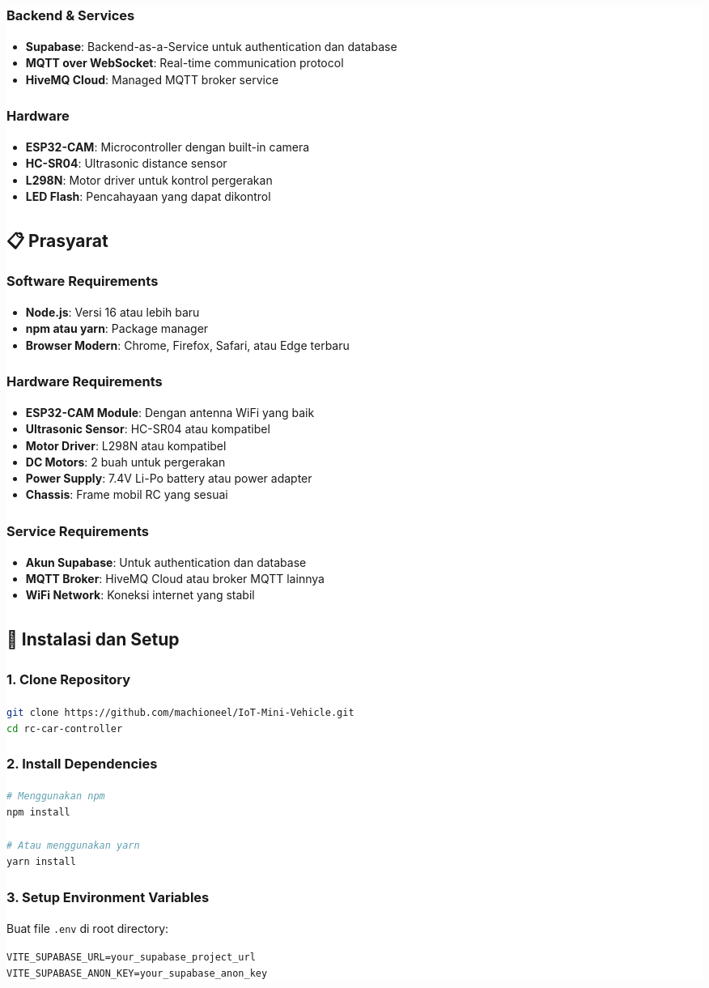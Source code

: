 ### **Backend & Services**
- **Supabase**: Backend-as-a-Service untuk authentication dan database
- **MQTT over WebSocket**: Real-time communication protocol
- **HiveMQ Cloud**: Managed MQTT broker service

### **Hardware**
- **ESP32-CAM**: Microcontroller dengan built-in camera
- **HC-SR04**: Ultrasonic distance sensor
- **L298N**: Motor driver untuk kontrol pergerakan
- **LED Flash**: Pencahayaan yang dapat dikontrol

## 📋 Prasyarat

### **Software Requirements**
- **Node.js**: Versi 16 atau lebih baru
- **npm atau yarn**: Package manager
- **Browser Modern**: Chrome, Firefox, Safari, atau Edge terbaru

### **Hardware Requirements**
- **ESP32-CAM Module**: Dengan antenna WiFi yang baik
- **Ultrasonic Sensor**: HC-SR04 atau kompatibel
- **Motor Driver**: L298N atau kompatibel
- **DC Motors**: 2 buah untuk pergerakan
- **Power Supply**: 7.4V Li-Po battery atau power adapter
- **Chassis**: Frame mobil RC yang sesuai

### **Service Requirements**
- **Akun Supabase**: Untuk authentication dan database
- **MQTT Broker**: HiveMQ Cloud atau broker MQTT lainnya
- **WiFi Network**: Koneksi internet yang stabil

## 🚀 Instalasi dan Setup

### **1. Clone Repository**
```bash
git clone https://github.com/machioneel/IoT-Mini-Vehicle.git
cd rc-car-controller
```

### **2. Install Dependencies**
```bash
# Menggunakan npm
npm install

# Atau menggunakan yarn
yarn install
```

### **3. Setup Environment Variables**
Buat file `.env` di root directory:
```env
VITE_SUPABASE_URL=your_supabase_project_url
VITE_SUPABASE_ANON_KEY=your_supabase_anon_key
```
